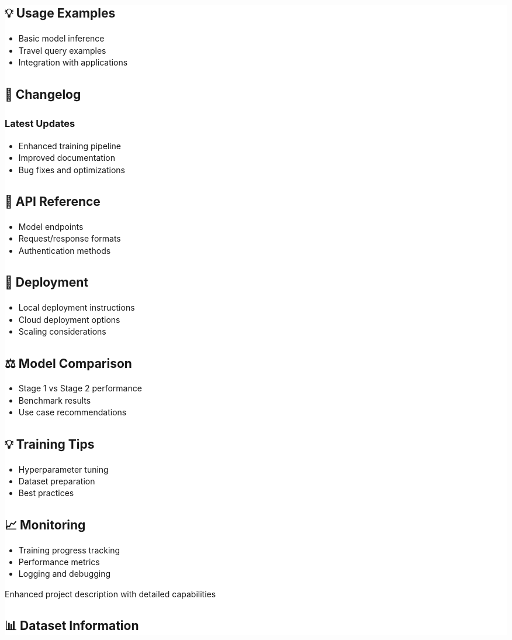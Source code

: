 
## 💡 Usage Examples

- Basic model inference
- Travel query examples
- Integration with applications


## 📝 Changelog

### Latest Updates
- Enhanced training pipeline
- Improved documentation
- Bug fixes and optimizations


## 🔌 API Reference

- Model endpoints
- Request/response formats
- Authentication methods


## 🚀 Deployment

- Local deployment instructions
- Cloud deployment options
- Scaling considerations


## ⚖️ Model Comparison

- Stage 1 vs Stage 2 performance
- Benchmark results
- Use case recommendations


## 💡 Training Tips

- Hyperparameter tuning
- Dataset preparation
- Best practices


## 📈 Monitoring

- Training progress tracking
- Performance metrics
- Logging and debugging



Enhanced project description with detailed capabilities
## 📊 Dataset Information
